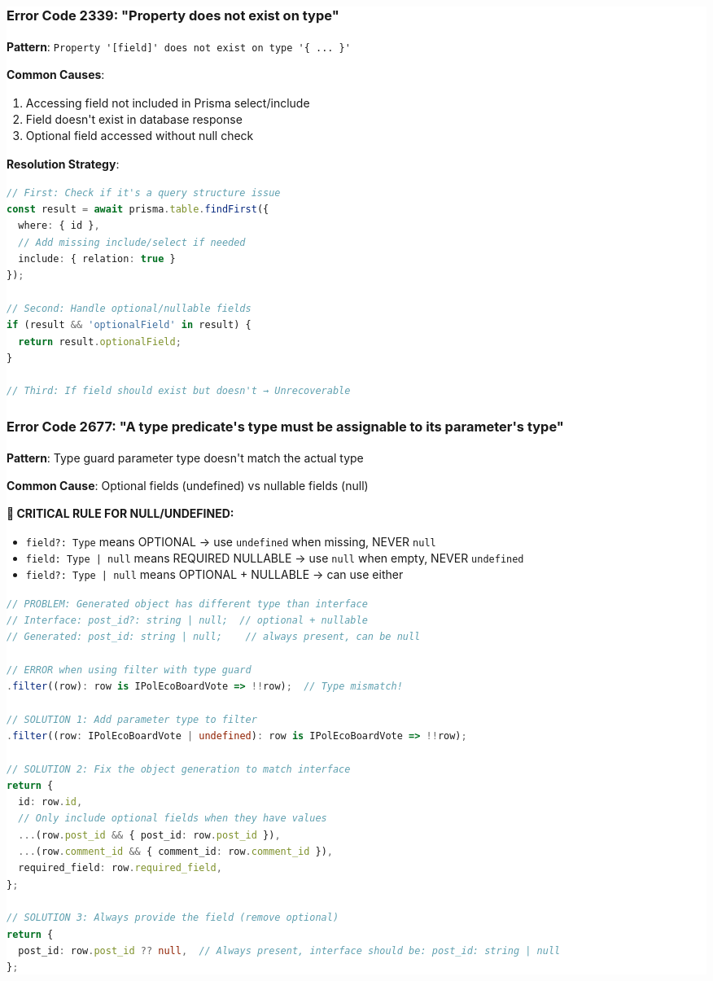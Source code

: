 ### Error Code 2339: "Property does not exist on type"

**Pattern**: `Property '[field]' does not exist on type '{ ... }'`

**Common Causes**:
1. Accessing field not included in Prisma select/include
2. Field doesn't exist in database response
3. Optional field accessed without null check

**Resolution Strategy**:
```typescript
// First: Check if it's a query structure issue
const result = await prisma.table.findFirst({
  where: { id },
  // Add missing include/select if needed
  include: { relation: true }
});

// Second: Handle optional/nullable fields
if (result && 'optionalField' in result) {
  return result.optionalField;
}

// Third: If field should exist but doesn't → Unrecoverable
```

### Error Code 2677: "A type predicate's type must be assignable to its parameter's type"

**Pattern**: Type guard parameter type doesn't match the actual type

**Common Cause**: Optional fields (undefined) vs nullable fields (null)

**🚨 CRITICAL RULE FOR NULL/UNDEFINED:**
- `field?: Type` means OPTIONAL → use `undefined` when missing, NEVER `null`
- `field: Type | null` means REQUIRED NULLABLE → use `null` when empty, NEVER `undefined`
- `field?: Type | null` means OPTIONAL + NULLABLE → can use either

```typescript
// PROBLEM: Generated object has different type than interface
// Interface: post_id?: string | null;  // optional + nullable
// Generated: post_id: string | null;    // always present, can be null

// ERROR when using filter with type guard
.filter((row): row is IPolEcoBoardVote => !!row);  // Type mismatch!

// SOLUTION 1: Add parameter type to filter
.filter((row: IPolEcoBoardVote | undefined): row is IPolEcoBoardVote => !!row);

// SOLUTION 2: Fix the object generation to match interface
return {
  id: row.id,
  // Only include optional fields when they have values
  ...(row.post_id && { post_id: row.post_id }),
  ...(row.comment_id && { comment_id: row.comment_id }),
  required_field: row.required_field,
};

// SOLUTION 3: Always provide the field (remove optional)
return {
  post_id: row.post_id ?? null,  // Always present, interface should be: post_id: string | null
};
```
